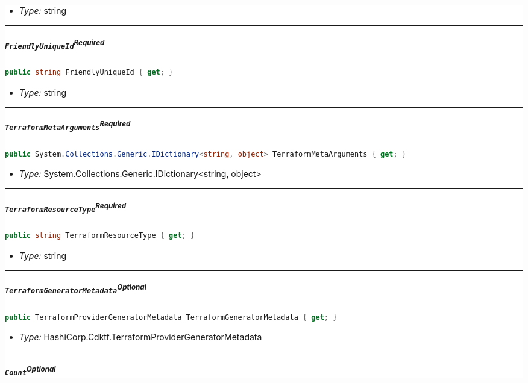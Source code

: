 - *Type:* string

---

##### `FriendlyUniqueId`<sup>Required</sup> <a name="FriendlyUniqueId" id="@cdktf/provider-cloudflare.dataCloudflareDnsRecord.DataCloudflareDnsRecord.property.friendlyUniqueId"></a>

```csharp
public string FriendlyUniqueId { get; }
```

- *Type:* string

---

##### `TerraformMetaArguments`<sup>Required</sup> <a name="TerraformMetaArguments" id="@cdktf/provider-cloudflare.dataCloudflareDnsRecord.DataCloudflareDnsRecord.property.terraformMetaArguments"></a>

```csharp
public System.Collections.Generic.IDictionary<string, object> TerraformMetaArguments { get; }
```

- *Type:* System.Collections.Generic.IDictionary<string, object>

---

##### `TerraformResourceType`<sup>Required</sup> <a name="TerraformResourceType" id="@cdktf/provider-cloudflare.dataCloudflareDnsRecord.DataCloudflareDnsRecord.property.terraformResourceType"></a>

```csharp
public string TerraformResourceType { get; }
```

- *Type:* string

---

##### `TerraformGeneratorMetadata`<sup>Optional</sup> <a name="TerraformGeneratorMetadata" id="@cdktf/provider-cloudflare.dataCloudflareDnsRecord.DataCloudflareDnsRecord.property.terraformGeneratorMetadata"></a>

```csharp
public TerraformProviderGeneratorMetadata TerraformGeneratorMetadata { get; }
```

- *Type:* HashiCorp.Cdktf.TerraformProviderGeneratorMetadata

---

##### `Count`<sup>Optional</sup> <a name="Count" id="@cdktf/provider-cloudflare.dataCloudflareDnsRecord.DataCloudflareDnsRecord.property.count"></a>
